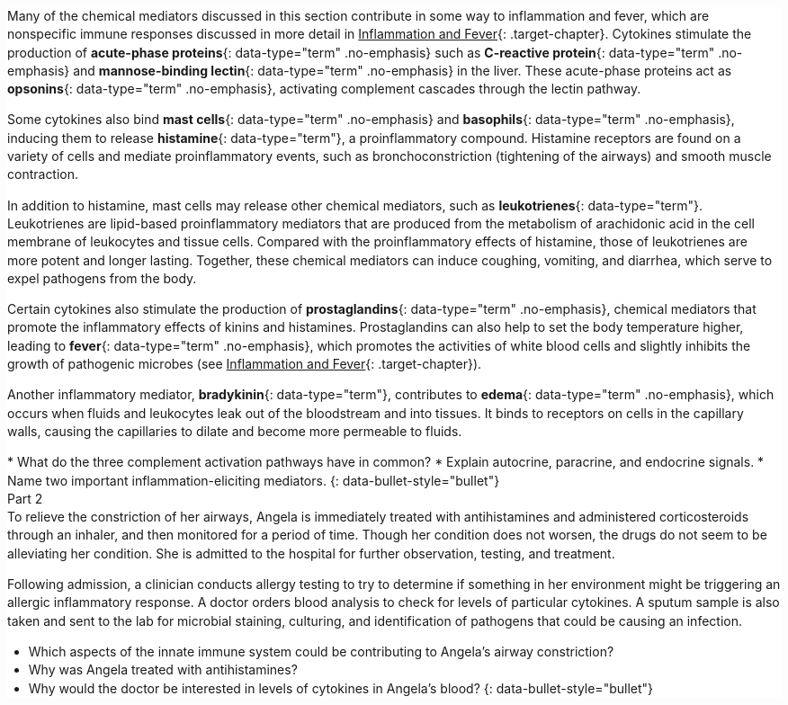 Many of the chemical mediators discussed in this section contribute in some way to inflammation and fever, which are nonspecific immune responses discussed in more detail in [Inflammation and Fever](/m58881){: .target-chapter}. Cytokines stimulate the production of **acute-phase proteins**{: data-type="term" .no-emphasis} such as **C-reactive protein**{: data-type="term" .no-emphasis} and **mannose-binding lectin**{: data-type="term" .no-emphasis} in the liver. These acute-phase proteins act as **opsonins**{: data-type="term" .no-emphasis}, activating complement cascades through the lectin pathway.

Some cytokines also bind **mast cells**{: data-type="term" .no-emphasis} and **basophils**{: data-type="term" .no-emphasis}, inducing them to release **histamine**{: data-type="term"}, a proinflammatory compound. Histamine receptors are found on a variety of cells and mediate proinflammatory events, such as bronchoconstriction (tightening of the airways) and smooth muscle contraction.

In addition to histamine, mast cells may release other chemical mediators, such as **leukotrienes**{: data-type="term"}. Leukotrienes are lipid-based proinflammatory mediators that are produced from the metabolism of arachidonic acid in the cell membrane of leukocytes and tissue cells. Compared with the proinflammatory effects of histamine, those of leukotrienes are more potent and longer lasting. Together, these chemical mediators can induce coughing, vomiting, and diarrhea, which serve to expel pathogens from the body.

Certain cytokines also stimulate the production of **prostaglandins**{: data-type="term" .no-emphasis}, chemical mediators that promote the inflammatory effects of kinins and histamines. Prostaglandins can also help to set the body temperature higher, leading to **fever**{: data-type="term" .no-emphasis}, which promotes the activities of white blood cells and slightly inhibits the growth of pathogenic microbes (see [Inflammation and Fever](/m58881){: .target-chapter}).

Another inflammatory mediator, **bradykinin**{: data-type="term"}, contributes to **edema**{: data-type="term" .no-emphasis}, which occurs when fluids and leukocytes leak out of the bloodstream and into tissues. It binds to receptors on cells in the capillary walls, causing the capillaries to dilate and become more permeable to fluids.

<div data-type="note" class="note microbiology check-your-understanding" markdown="1">
* What do the three complement activation pathways have in common?
* Explain autocrine, paracrine, and endocrine signals.
* Name two important inflammation-eliciting mediators.
{: data-bullet-style="bullet"}

</div>

<div data-type="note" class="note microbiology clinical-focus" markdown="1">
<div data-type="title" class="title">
Part 2
</div>
To relieve the constriction of her airways, Angela is immediately treated with antihistamines and administered corticosteroids through an inhaler, and then monitored for a period of time. Though her condition does not worsen, the drugs do not seem to be alleviating her condition. She is admitted to the hospital for further observation, testing, and treatment.

Following admission, a clinician conducts allergy testing to try to determine if something in her environment might be triggering an allergic inflammatory response. A doctor orders blood analysis to check for levels of particular cytokines. A sputum sample is also taken and sent to the lab for microbial staining, culturing, and identification of pathogens that could be causing an infection.

* Which aspects of the innate immune system could be contributing to Angela’s airway constriction?
* Why was Angela treated with antihistamines?
* Why would the doctor be interested in levels of cytokines in Angela’s blood?
{: data-bullet-style="bullet"}
